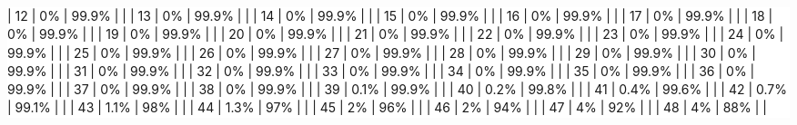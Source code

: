 | 12 | 0% | 99.9% |  |
| 13 | 0% | 99.9% |  |
| 14 | 0% | 99.9% |  |
| 15 | 0% | 99.9% |  |
| 16 | 0% | 99.9% |  |
| 17 | 0% | 99.9% |  |
| 18 | 0% | 99.9% |  |
| 19 | 0% | 99.9% |  |
| 20 | 0% | 99.9% |  |
| 21 | 0% | 99.9% |  |
| 22 | 0% | 99.9% |  |
| 23 | 0% | 99.9% |  |
| 24 | 0% | 99.9% |  |
| 25 | 0% | 99.9% |  |
| 26 | 0% | 99.9% |  |
| 27 | 0% | 99.9% |  |
| 28 | 0% | 99.9% |  |
| 29 | 0% | 99.9% |  |
| 30 | 0% | 99.9% |  |
| 31 | 0% | 99.9% |  |
| 32 | 0% | 99.9% |  |
| 33 | 0% | 99.9% |  |
| 34 | 0% | 99.9% |  |
| 35 | 0% | 99.9% |  |
| 36 | 0% | 99.9% |  |
| 37 | 0% | 99.9% |  |
| 38 | 0% | 99.9% |  |
| 39 | 0.1% | 99.9% |  |
| 40 | 0.2% | 99.8% |  |
| 41 | 0.4% | 99.6% |  |
| 42 | 0.7% | 99.1% |  |
| 43 | 1.1% | 98% |  |
| 44 | 1.3% | 97% |  |
| 45 | 2% | 96% |  |
| 46 | 2% | 94% |  |
| 47 | 4% | 92% |  |
| 48 | 4% | 88% |  |